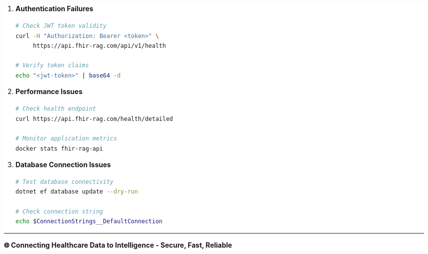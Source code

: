 1. **Authentication Failures**
   ```bash
   # Check JWT token validity
   curl -H "Authorization: Bearer <token>" \
        https://api.fhir-rag.com/api/v1/health
   
   # Verify token claims
   echo "<jwt-token>" | base64 -d
   ```

2. **Performance Issues**
   ```bash
   # Check health endpoint
   curl https://api.fhir-rag.com/health/detailed
   
   # Monitor application metrics
   docker stats fhir-rag-api
   ```

3. **Database Connection Issues**
   ```bash
   # Test database connectivity
   dotnet ef database update --dry-run
   
   # Check connection string
   echo $ConnectionStrings__DefaultConnection
   ```

---

**🌐 Connecting Healthcare Data to Intelligence - Secure, Fast, Reliable**